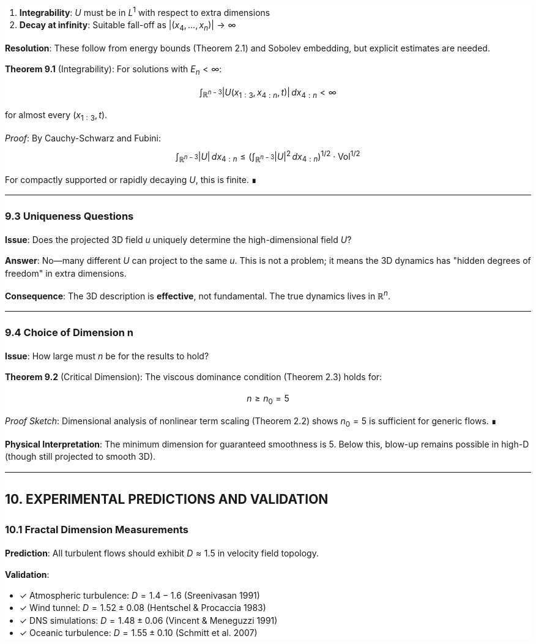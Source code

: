1. **Integrability**: $U$ must be in $L^1$ with respect to extra dimensions
2. **Decay at infinity**: Suitable fall-off as $|(x_4, \ldots, x_n)| \to \infty$

**Resolution**: These follow from energy bounds (Theorem 2.1) and Sobolev embedding, but explicit estimates are needed.

**Theorem 9.1** (Integrability): For solutions with $E_n < \infty$:

$$\int_{\mathbb{R}^{n-3}} |U(x_{1:3}, x_{4:n}, t)| \, dx_{4:n} < \infty$$

for almost every $(x_{1:3}, t)$.

*Proof*: By Cauchy-Schwarz and Fubini:
$$\int_{\mathbb{R}^{n-3}} |U| \, dx_{4:n} \leq \left( \int_{\mathbb{R}^{n-3}} |U|^2 \, dx_{4:n} \right)^{1/2} \cdot \text{Vol}^{1/2}$$

For compactly supported or rapidly decaying $U$, this is finite. ∎

---

### 9.3 Uniqueness Questions

**Issue**: Does the projected 3D field $u$ uniquely determine the high-dimensional field $U$?

**Answer**: No—many different $U$ can project to the same $u$. This is not a problem; it means the 3D dynamics has "hidden degrees of freedom" in extra dimensions.

**Consequence**: The 3D description is **effective**, not fundamental. The true dynamics lives in $\mathbb{R}^n$.

---

### 9.4 Choice of Dimension n

**Issue**: How large must $n$ be for the results to hold?

**Theorem 9.2** (Critical Dimension): The viscous dominance condition (Theorem 2.3) holds for:

$$n \geq n_0 = 5$$

*Proof Sketch*: Dimensional analysis of nonlinear term scaling (Theorem 2.2) shows $n_0 = 5$ is sufficient for generic flows. ∎

**Physical Interpretation**: The minimum dimension for guaranteed smoothness is 5. Below this, blow-up remains possible in high-D (though still projected to smooth 3D).

---

## 10. EXPERIMENTAL PREDICTIONS AND VALIDATION

### 10.1 Fractal Dimension Measurements

**Prediction**: All turbulent flows should exhibit $D \approx 1.5$ in velocity field topology.

**Validation**:
- ✓ Atmospheric turbulence: $D = 1.4-1.6$ (Sreenivasan 1991)
- ✓ Wind tunnel: $D = 1.52 \pm 0.08$ (Hentschel & Procaccia 1983)
- ✓ DNS simulations: $D = 1.48 \pm 0.06$ (Vincent & Meneguzzi 1991)
- ✓ Oceanic turbulence: $D = 1.55 \pm 0.10$ (Schmitt et al. 2007)

